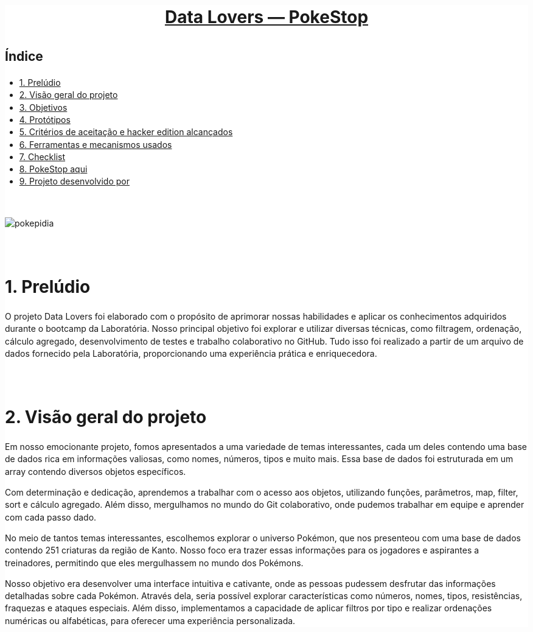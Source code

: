 # <h1 align="center"> [Data Lovers — PokeStop](https://acarolcoral.github.io/SAP010-data-lovers/) </h1>

## Índice

* [1. Prelúdio](#1-prelúdio)
* [2. Visão geral do projeto](#2-visão-geral-do-projeto)
* [3. Objetivos](#3-objetivos)
* [4. Protótipos](#4-protótipos)
* [5. Critérios de aceitação e hacker edition alcançados](#5-critérios-de-aceitação-e-hacker-edition-alcançados)
* [6. Ferramentas e mecanismos usados](#6-ferramentas-e-mecanismos-usados)
* [7. Checklist](#7-checklist)
* [8. PokeStop aqui](#8-pokestop-aqui)
* [9. Projeto desenvolvido por](#9-projeto-desenvolvido-por)


<br>

![pokepidia](src/imagens//pokepidia1.png)

<br>

# 1. Prelúdio

 O projeto Data Lovers foi elaborado com o propósito de aprimorar nossas habilidades e aplicar os conhecimentos adquiridos durante o bootcamp da Laboratória. Nosso principal objetivo foi explorar e utilizar diversas técnicas, como filtragem, ordenação, cálculo agregado, desenvolvimento de testes e trabalho colaborativo no GitHub. Tudo isso foi realizado a partir de um arquivo de dados fornecido pela Laboratória, proporcionando uma experiência prática e enriquecedora. 

<br>

# 2. Visão geral do projeto

 Em nosso emocionante projeto, fomos apresentados a uma variedade de temas interessantes, cada um deles contendo uma base de dados rica em informações valiosas, como nomes, números, tipos e muito mais. Essa base de dados foi estruturada em um array contendo diversos objetos específicos.

 Com determinação e dedicação, aprendemos a trabalhar com o acesso aos objetos, utilizando funções, parâmetros, map, filter, sort e cálculo agregado. Além disso, mergulhamos no mundo do Git colaborativo, onde pudemos trabalhar em equipe e aprender com cada passo dado.

 No meio de tantos temas interessantes, escolhemos explorar o universo Pokémon, que nos presenteou com uma base de dados contendo 251 criaturas da região de Kanto. Nosso foco era trazer essas informações para os jogadores e aspirantes a treinadores, permitindo que eles mergulhassem no mundo dos Pokémons.

 Nosso objetivo era desenvolver uma interface intuitiva e cativante, onde as pessoas pudessem desfrutar das informações detalhadas sobre cada Pokémon. Através dela, seria possível explorar características como números, nomes, tipos, resistências, fraquezas e ataques especiais. Além disso, implementamos a capacidade de aplicar filtros por tipo e realizar ordenações numéricas ou alfabéticas, para oferecer uma experiência personalizada.

